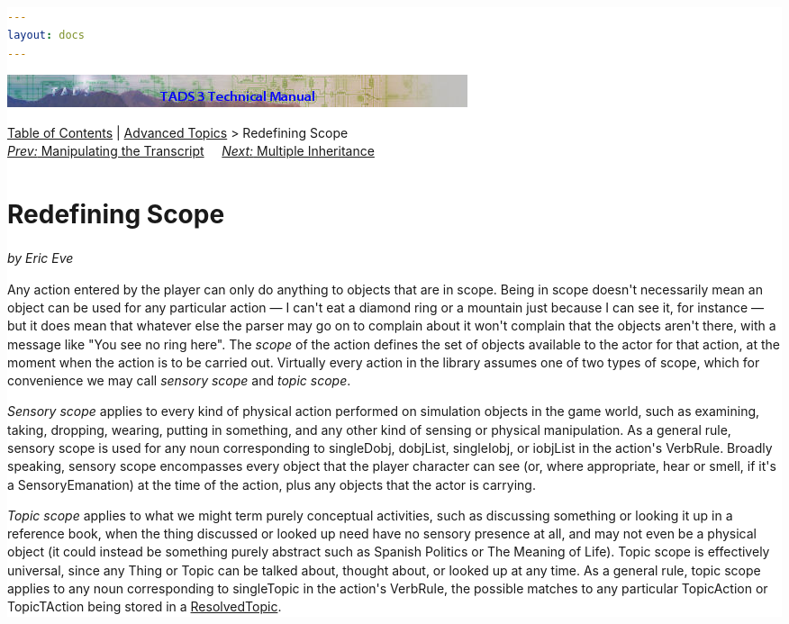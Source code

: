 ```yaml
---
layout: docs
---
```

<div class="topbar">

<img src="topbar.jpg" data-border="0" />

</div>

<div class="nav">

<a href="toc.html" class="nav">Table of Contents</a> \|
<a href="advtop.html" class="nav">Advanced Topics</a> \> Redefining
Scope  
<span class="navnp"><a href="t3transcript.html" class="nav"><em>Prev:</em> Manipulating the
Transcript</a>    
<a href="t3mi.html" class="nav"><em>Next:</em> Multiple Inheritance</a>
    </span>

</div>

<div class="main">

# Redefining Scope

*by Eric Eve*

Any action entered by the player can only do anything to objects that
are in scope. Being in scope doesn't necessarily mean an object can be
used for any particular action — I can't eat a diamond ring or a
mountain just because I can see it, for instance — but it does mean that
whatever else the parser may go on to complain about it won't complain
that the objects aren't there, with a message like "You see no ring
here". The *scope* of the action defines the set of objects available to
the actor for that action, at the moment when the action is to be
carried out. Virtually every action in the library assumes one of two
types of scope, which for convenience we may call *sensory scope* and
*topic scope*.

*Sensory scope* applies to every kind of physical action performed on
simulation objects in the game world, such as examining, taking,
dropping, wearing, putting in something, and any other kind of sensing
or physical manipulation. As a general rule, sensory scope is used for
any noun corresponding to singleDobj, dobjList, singleIobj, or iobjList
in the action's VerbRule. Broadly speaking, sensory scope encompasses
every object that the player character can see (or, where appropriate,
hear or smell, if it's a SensoryEmanation) at the time of the action,
plus any objects that the actor is carrying.

*Topic scope* applies to what we might term purely conceptual
activities, such as discussing something or looking it up in a reference
book, when the thing discussed or looked up need have no sensory
presence at all, and may not even be a physical object (it could instead
be something purely abstract such as Spanish Politics or The Meaning of
Life). Topic scope is effectively universal, since any Thing or Topic
can be talked about, thought about, or looked up at any time. As a
general rule, topic scope applies to any noun corresponding to
singleTopic in the action's VerbRule, the possible matches to any
particular TopicAction or TopicTAction being stored in a
[ResolvedTopic](t3cycle.html#topic).
